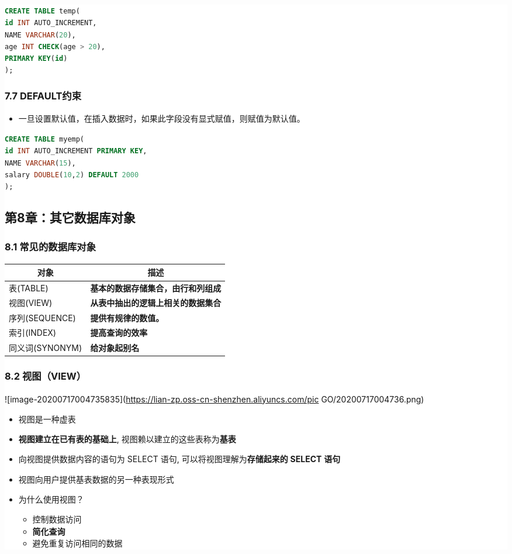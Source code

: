 ```sql
CREATE TABLE temp(
id INT AUTO_INCREMENT,
NAME VARCHAR(20),
age INT CHECK(age > 20),
PRIMARY KEY(id)
);
```

### 7.7 DEFAULT约束

- 一旦设置默认值，在插入数据时，如果此字段没有显式赋值，则赋值为默认值。

```sql
CREATE TABLE myemp(
id INT AUTO_INCREMENT PRIMARY KEY,
NAME VARCHAR(15),
salary DOUBLE(10,2) DEFAULT 2000
);
```



## 第8章：其它数据库对象

### 8.1 常见的数据库对象

| 对象            | 描述                                 |
| --------------- | ------------------------------------ |
| 表(TABLE)       | **基本的数据存储集合，由行和列组成** |
| 视图(VIEW)      | **从表中抽出的逻辑上相关的数据集合** |
| 序列(SEQUENCE)  | **提供有规律的数值。**               |
| 索引(INDEX)     | **提高查询的效率**                   |
| 同义词(SYNONYM) | **给对象起别名**                     |

### 8.2 视图（VIEW）

![image-20200717004735835](https://lian-zp.oss-cn-shenzhen.aliyuncs.com/pic GO/20200717004736.png)

- 视图是一种虚表

- **视图建立在已有表的基础上**, 视图赖以建立的这些表称为**基表**

- 向视图提供数据内容的语句为 SELECT 语句, 可以将视图理解为**存储起来的** **SELECT** **语句** 

- 视图向用户提供基表数据的另一种表现形式

- 为什么使用视图？
  - 控制数据访问
  - **简化查询**
  - 避免重复访问相同的数据
